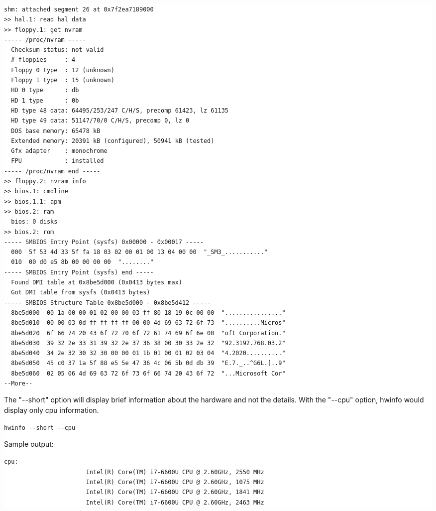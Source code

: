 ```
shm: attached segment 26 at 0x7f2ea7189000
>> hal.1: read hal data
>> floppy.1: get nvram
----- /proc/nvram -----
  Checksum status: not valid
  # floppies     : 4
  Floppy 0 type  : 12 (unknown)
  Floppy 1 type  : 15 (unknown)
  HD 0 type      : db
  HD 1 type      : 0b
  HD type 48 data: 64495/253/247 C/H/S, precomp 61423, lz 61135
  HD type 49 data: 51147/70/0 C/H/S, precomp 0, lz 0
  DOS base memory: 65478 kB
  Extended memory: 20391 kB (configured), 50941 kB (tested)
  Gfx adapter    : monochrome
  FPU            : installed
----- /proc/nvram end -----
>> floppy.2: nvram info
>> bios.1: cmdline
>> bios.1.1: apm
>> bios.2: ram
  bios: 0 disks
>> bios.2: rom
----- SMBIOS Entry Point (sysfs) 0x00000 - 0x00017 -----
  000  5f 53 4d 33 5f fa 18 03 02 00 01 00 13 04 00 00  "_SM3_..........."
  010  00 d0 e5 8b 00 00 00 00  "........"
----- SMBIOS Entry Point (sysfs) end -----
  Found DMI table at 0x8be5d000 (0x0413 bytes max)
  Got DMI table from sysfs (0x0413 bytes)
----- SMBIOS Structure Table 0x8be5d000 - 0x8be5d412 -----
  8be5d000  00 1a 00 00 01 02 00 00 03 ff 80 18 19 0c 00 00  "................"
  8be5d010  00 00 03 0d ff ff ff ff 00 00 4d 69 63 72 6f 73  "..........Micros"
  8be5d020  6f 66 74 20 43 6f 72 70 6f 72 61 74 69 6f 6e 00  "oft Corporation."
  8be5d030  39 32 2e 33 31 39 32 2e 37 36 38 00 30 33 2e 32  "92.3192.768.03.2"
  8be5d040  34 2e 32 30 32 30 00 00 01 1b 01 00 01 02 03 04  "4.2020.........."
  8be5d050  45 c0 37 1a 5f 88 e5 5e 47 36 4c 06 5b 0d db 39  "E.7._..^G6L.[..9"
  8be5d060  02 05 06 4d 69 63 72 6f 73 6f 66 74 20 43 6f 72  "...Microsoft Cor"
--More--
```

The "--short" option will display brief information about the hardware and not the details.
With the "--cpu" option, hwinfo would display only cpu information.

```
hwinfo --short --cpu
```

Sample output:

```
cpu:                                                            
                       Intel(R) Core(TM) i7-6600U CPU @ 2.60GHz, 2550 MHz
                       Intel(R) Core(TM) i7-6600U CPU @ 2.60GHz, 1075 MHz
                       Intel(R) Core(TM) i7-6600U CPU @ 2.60GHz, 1841 MHz
                       Intel(R) Core(TM) i7-6600U CPU @ 2.60GHz, 2463 MHz
```
